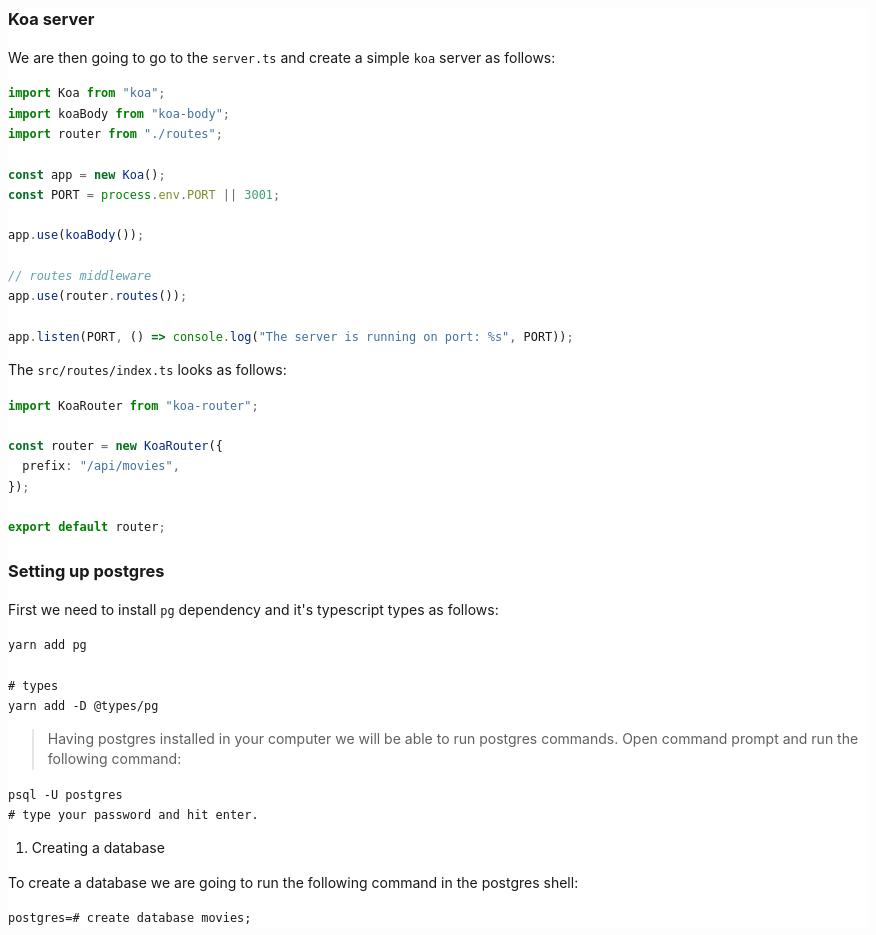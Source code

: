 ### Koa server

We are then going to go to the `server.ts` and create a simple `koa` server as follows:

```ts
import Koa from "koa";
import koaBody from "koa-body";
import router from "./routes";

const app = new Koa();
const PORT = process.env.PORT || 3001;

app.use(koaBody());

// routes middleware
app.use(router.routes());

app.listen(PORT, () => console.log("The server is running on port: %s", PORT));
```

The `src/routes/index.ts` looks as follows:

```ts
import KoaRouter from "koa-router";

const router = new KoaRouter({
  prefix: "/api/movies",
});

export default router;
```

### Setting up postgres

First we need to install `pg` dependency and it's typescript types as follows:

```shell
yarn add pg

# types
yarn add -D @types/pg

```

> Having postgres installed in your computer we will be able to run postgres commands. Open command prompt and run the following command:

```shell
psql -U postgres
# type your password and hit enter.
```

1. Creating a database

To create a database we are going to run the following command in the postgres shell:

```shell
postgres=# create database movies;
```
